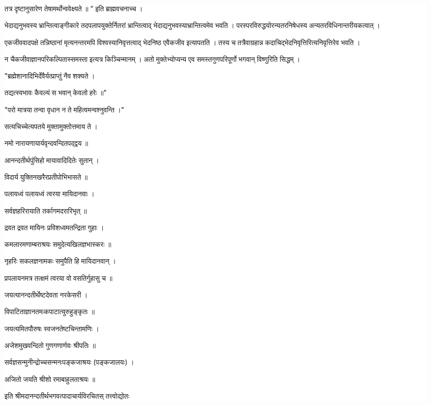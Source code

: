 तत्र दृष्टानुसारेण तेषामर्थोन्ववेक्ष्यते ॥ ” इति ब्राह्मवचनाच्च ।

भेदाद्यनुभवस्य भ्रान्तित्वाङ्गीकारे तदपलापयुक्तेर्नितरां भ्रान्तित्वाद् भेदाद्यनुभवस्याभ्रान्तित्वमेव भवति । परस्परविरुद्धयोरन्यतरनिषेधस्य अन्यतरविधिनान्तरीयकत्वात् ।

एकजीववादपक्षे तन्निष्ठानां मृत्यनन्तरमपि विश्वस्यानिवृत्तत्वाद् भेदनिष्ठ एवैकजीव इत्यापतति । तस्य च तत्रैवाग्रहान्न कदाचिद्भेदनिवृत्तिरित्यनिवृत्तिरेव भवति ।

न चैकजीवाज्ञानपरिकल्पितास्समस्ता इत्यत्र किञ्चिन्मानम् । अतो मुक्तेभ्योप्यन्य एव समस्तगुणपरिपूर्णो भगवान् विष्णुरिति सिद्धम् ।

"ब्रह्मेशानादिभिर्देवैर्यत्प्राप्तुं नैव शक्यते ।

तद्यत्स्वभावः कैवल्यं स भवान् केवलो हरेः ॥"

"परो मात्रया तन्वा वृधान न ते महित्वमन्वश्नुवन्ति ।"

सत्यचिच्चेत्यपतये मुक्तामुक्तोत्तमाय ते ।

नमो नारायणायार्यवृन्दवन्दितपद्द्वय ॥

आनन्दतीर्थपुंसिहो मायावादिदितेः सुतान् ।

विदार्य युक्तिनखरैरप्रतीपोभिभासते ॥

पलायध्वं पलायध्वं त्वरया मायिदानवाः ।

सर्वज्ञहरिरायाति तर्कागमदरारिभृत् ॥

द्रवत द्रवत मायिनः प्रविशध्वमतन्द्रिता गुहाः ।

कमलारमणाम्बराश्रयः समुदेत्यखिलज्ञभास्करः ॥

नृहरिः सकलज्ञनामकः समुपैति हि मायिदानवान् ।

प्रपलायनमत्र तत्क्षमं त्वरया वो वसतिर्गुहासु च ॥

जयत्यानन्दतीर्थेष्टदेवता नरकेसरी ।

विपाटिताज्ञानतमःकपाटात्युरुहुङ्कृतः ॥

जयत्यमितपौरुषः स्वजनतेष्टचिन्तामणिः ।

अजेशमुखवन्दितो गुणगणार्णवः श्रीपतिः ॥

सर्वज्ञसन्मुनीन्द्रोच्चसन्मनःपङ्कजाश्रयः (पङ्कजालयः) ।

अजितो जयति श्रीशो रमाबाहुलताश्रयः ॥

इति श्रीमदानन्दतीर्थभगवत्पादाचार्यविरचितस् तत्त्वोद्योतः

